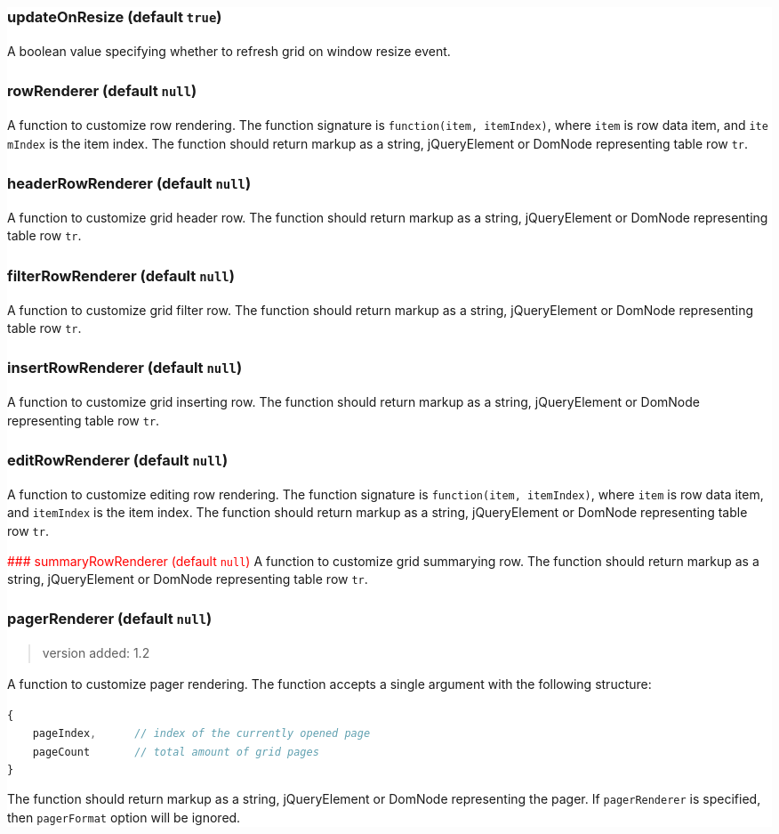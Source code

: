 ### updateOnResize (default `true`)
A boolean value specifying whether to refresh grid on window resize event.

### rowRenderer (default `null`)
A function to customize row rendering. The function signature is `function(item, itemIndex)`, where `item` is row data item, and `itemIndex` is the item index.
The function should return markup as a string, jQueryElement or DomNode representing table row `tr`.

### headerRowRenderer (default `null`)
A function to customize grid header row.
The function should return markup as a string, jQueryElement or DomNode representing table row `tr`.

### filterRowRenderer (default `null`)
A function to customize grid filter row.
The function should return markup as a string, jQueryElement or DomNode representing table row `tr`.

### insertRowRenderer (default `null`)
A function to customize grid inserting row.
The function should return markup as a string, jQueryElement or DomNode representing table row `tr`.

### editRowRenderer (default `null`)
A function to customize editing row rendering. The function signature is `function(item, itemIndex)`, where `item` is row data item, and `itemIndex` is the item index.
The function should return markup as a string, jQueryElement or DomNode representing table row `tr`.

<span style="color:red">### summaryRowRenderer (default `null`)</span>
A function to customize grid summarying row.
The function should return markup as a string, jQueryElement or DomNode representing table row `tr`.

### pagerRenderer (default `null`)
> version added: 1.2

A function to customize pager rendering. The function accepts a single argument with the following structure:

```javascript
{
    pageIndex,      // index of the currently opened page
    pageCount       // total amount of grid pages
}
```

The function should return markup as a string, jQueryElement or DomNode representing the pager.
If `pagerRenderer` is specified, then `pagerFormat` option will be ignored.

